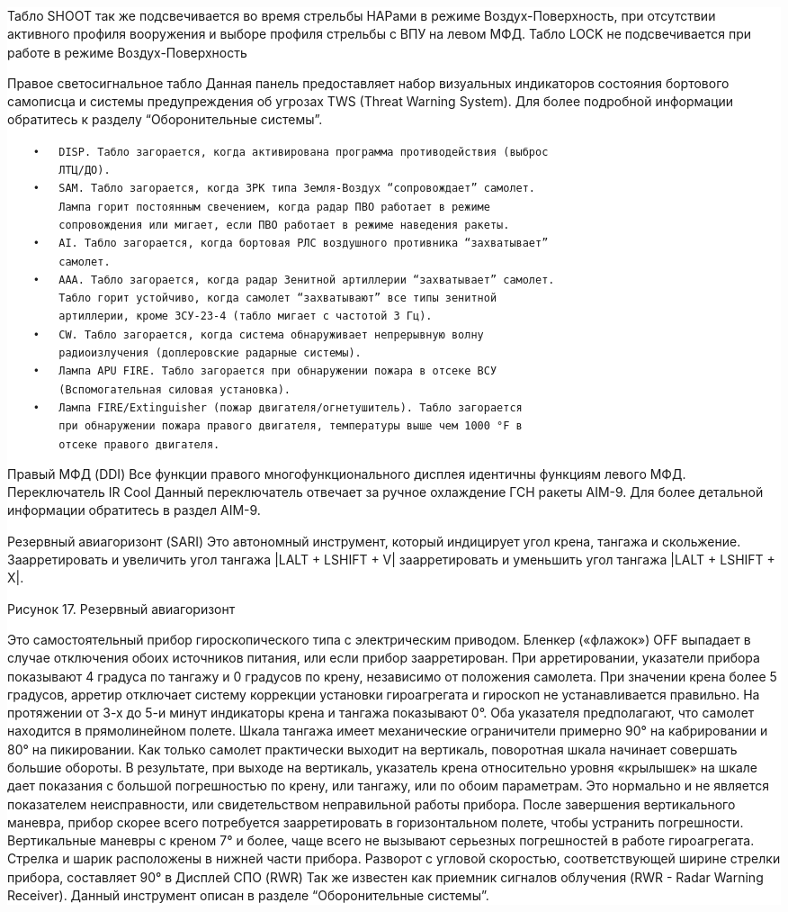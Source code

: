 Табло SHOOT так же подсвечивается во время стрельбы НАРами в режиме Воздух-Поверхность,
при отсутствии активного профиля вооружения и выборе профиля стрельбы с ВПУ на левом
МФД. Табло LOCK не подсвечивается при работе в режиме Воздух-Поверхность


Правое светосигнальное табло
Данная панель предоставляет набор визуальных индикаторов состояния бортового самописца и
системы предупреждения об угрозах TWS (Threat Warning System). Для более подробной
информации обратитесь к разделу “Оборонительные системы”.

        •   DISP. Табло загорается, когда активирована программа противодействия (выброс
            ЛТЦ/ДО).
        •   SAM. Табло загорается, когда ЗРК типа Земля-Воздух “сопровождает” самолет.
            Лампа горит постоянным свечением, когда радар ПВО работает в режиме
            сопровождения или мигает, если ПВО работает в режиме наведения ракеты.
        •   AI. Табло загорается, когда бортовая РЛС воздушного противника “захватывает”
            самолет.
        •   AAA. Табло загорается, когда радар Зенитной артиллерии “захватывает” самолет.
            Табло горит устойчиво, когда самолет “захватывают” все типы зенитной
            артиллерии, кроме ЗСУ-23-4 (табло мигает с частотой 3 Гц).
        •   CW. Табло загорается, когда система обнаруживает непрерывную волну
            радиоизлучения (доплеровские радарные системы).
        •   Лампа APU FIRE. Табло загорается при обнаружении пожара в отсеке ВСУ
            (Вспомогательная силовая установка).
        •   Лампа FIRE/Extinguisher (пожар двигателя/огнетушитель). Табло загорается
            при обнаружении пожара правого двигателя, температуры выше чем 1000 °F в
            отсеке правого двигателя.


Правый МФД (DDI)
Все функции правого многофункционального дисплея идентичны функциям левого МФД.
Переключатель IR Cool
Данный переключатель отвечает за ручное охлаждение ГСН ракеты AIM-9. Для более детальной
информации обратитесь в раздел AIM-9.


Резервный авиагоризонт (SARI)
Это автономный инструмент, который индицирует угол крена, тангажа и скольжение.
Заарретировать и увеличить угол тангажа |LALT + LSHIFT + V| заарретировать и уменьшить угол
тангажа |LALT + LSHIFT + X|.




Рисунок 17. Резервный авиагоризонт

Это самостоятельный прибор гироскопического типа с электрическим приводом. Бленкер
(«флажок») OFF выпадает в случае отключения обоих источников питания, или если прибор
заарретирован. При арретировании, указатели прибора показывают 4 градуса по тангажу и 0
градусов по крену, независимо от положения самолета. При значении крена более 5 градусов,
арретир отключает систему коррекции установки гироагрегата и гироскоп не устанавливается
правильно. На протяжении от 3-х до 5-и минут индикаторы крена и тангажа показывают 0°. Оба
указателя предполагают, что самолет находится в прямолинейном полете. Шкала тангажа имеет
механические ограничители примерно 90° на кабрировании и 80° на пикировании. Как только
самолет практически выходит на вертикаль, поворотная шкала начинает совершать большие
обороты. В результате, при выходе на вертикаль, указатель крена относительно уровня
«крылышек» на шкале дает показания с большой погрешностью по крену, или тангажу, или по
обоим параметрам. Это нормально и не является показателем неисправности, или
свидетельством неправильной работы прибора. После завершения вертикального маневра,
прибор скорее всего потребуется заарретировать в горизонтальном полете, чтобы устранить
погрешности. Вертикальные маневры с креном 7° и более, чаще всего не вызывают серьезных
погрешностей в работе гироагрегата. Стрелка и шарик расположены в нижней части прибора.
Разворот с угловой скоростью, соответствующей ширине стрелки прибора, составляет 90° в
Дисплей СПО (RWR)
Так же известен как приемник сигналов облучения (RWR - Radar Warning Receiver). Данный
инструмент описан в разделе “Оборонительные системы”.
